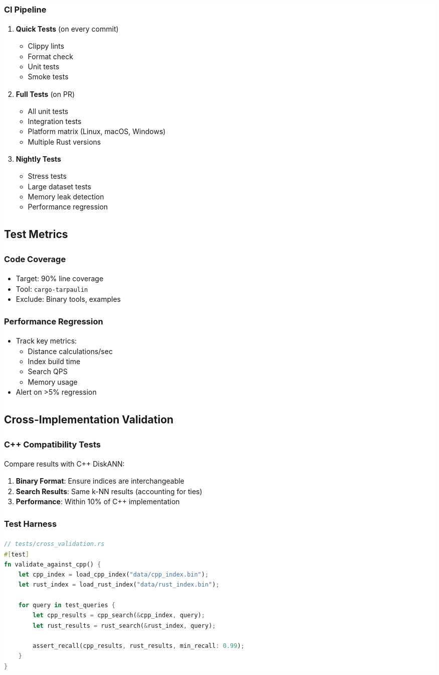 ### CI Pipeline
1. **Quick Tests** (on every commit)
   - Clippy lints
   - Format check
   - Unit tests
   - Smoke tests

2. **Full Tests** (on PR)
   - All unit tests
   - Integration tests
   - Platform matrix (Linux, macOS, Windows)
   - Multiple Rust versions

3. **Nightly Tests**
   - Stress tests
   - Large dataset tests
   - Memory leak detection
   - Performance regression

## Test Metrics

### Code Coverage
- Target: 90% line coverage
- Tool: `cargo-tarpaulin`
- Exclude: Binary tools, examples

### Performance Regression
- Track key metrics:
  - Distance calculations/sec
  - Index build time
  - Search QPS
  - Memory usage
- Alert on >5% regression

## Cross-Implementation Validation

### C++ Compatibility Tests
Compare results with C++ DiskANN:

1. **Binary Format**: Ensure indices are interchangeable
2. **Search Results**: Same k-NN results (accounting for ties)
3. **Performance**: Within 10% of C++ implementation

### Test Harness
```rust
// tests/cross_validation.rs
#[test]
fn validate_against_cpp() {
    let cpp_index = load_cpp_index("data/cpp_index.bin");
    let rust_index = load_rust_index("data/rust_index.bin");
    
    for query in test_queries {
        let cpp_results = cpp_search(&cpp_index, query);
        let rust_results = rust_search(&rust_index, query);
        
        assert_recall(cpp_results, rust_results, min_recall: 0.99);
    }
}
```
